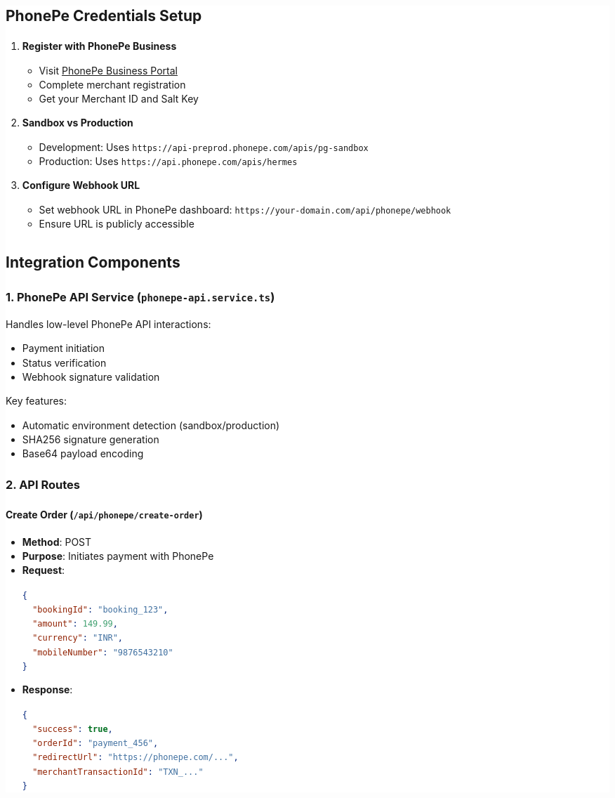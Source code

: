 ## PhonePe Credentials Setup

1. **Register with PhonePe Business**
   - Visit [PhonePe Business Portal](https://business.phonepe.com/)
   - Complete merchant registration
   - Get your Merchant ID and Salt Key

2. **Sandbox vs Production**
   - Development: Uses `https://api-preprod.phonepe.com/apis/pg-sandbox`
   - Production: Uses `https://api.phonepe.com/apis/hermes`

3. **Configure Webhook URL**
   - Set webhook URL in PhonePe dashboard: `https://your-domain.com/api/phonepe/webhook`
   - Ensure URL is publicly accessible

## Integration Components

### 1. PhonePe API Service (`phonepe-api.service.ts`)

Handles low-level PhonePe API interactions:
- Payment initiation
- Status verification  
- Webhook signature validation

Key features:
- Automatic environment detection (sandbox/production)
- SHA256 signature generation
- Base64 payload encoding

### 2. API Routes

#### Create Order (`/api/phonepe/create-order`)
- **Method**: POST
- **Purpose**: Initiates payment with PhonePe
- **Request**: 
  ```json
  {
    "bookingId": "booking_123",
    "amount": 149.99,
    "currency": "INR",
    "mobileNumber": "9876543210"
  }
  ```
- **Response**:
  ```json
  {
    "success": true,
    "orderId": "payment_456",
    "redirectUrl": "https://phonepe.com/...",
    "merchantTransactionId": "TXN_..."
  }
  ```
